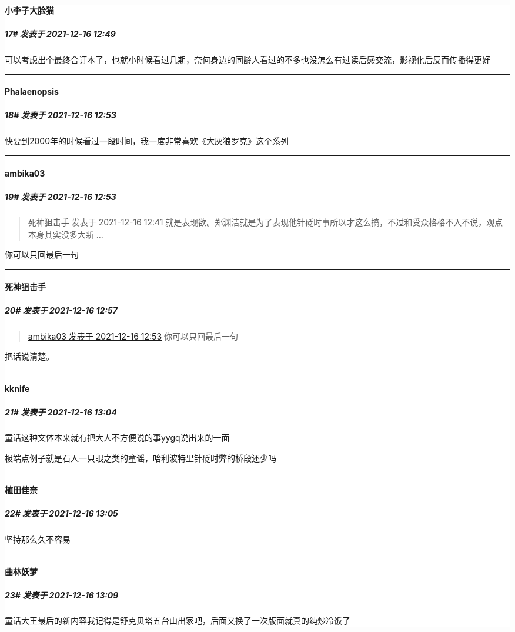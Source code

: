 ####  小李子大脸猫  
##### 17#       发表于 2021-12-16 12:49

可以考虑出个最终合订本了，也就小时候看过几期，奈何身边的同龄人看过的不多也没怎么有过读后感交流，影视化后反而传播得更好

*****

####  Phalaenopsis  
##### 18#       发表于 2021-12-16 12:53

快要到2000年的时候看过一段时间，我一度非常喜欢《大灰狼罗克》这个系列

*****

####  ambika03  
##### 19#       发表于 2021-12-16 12:53

<blockquote>死神狙击手 发表于 2021-12-16 12:41
就是表现欲。郑渊洁就是为了表现他针砭时事所以才这么搞，不过和受众格格不入不说，观点本身其实没多大新 ...</blockquote>
你可以只回最后一句

*****

####  死神狙击手  
##### 20#       发表于 2021-12-16 12:57

<blockquote><a href="httphttps://bbs.saraba1st.com/2b/forum.php?mod=redirect&amp;goto=findpost&amp;pid=53958489&amp;ptid=2042778" target="_blank">ambika03 发表于 2021-12-16 12:53</a>
你可以只回最后一句</blockquote>
把话说清楚。

*****

####  kknife  
##### 21#       发表于 2021-12-16 13:04

童话这种文体本来就有把大人不方便说的事yygq说出来的一面

极端点例子就是石人一只眼之类的童谣，哈利波特里针砭时弊的桥段还少吗

*****

####  植田佳奈  
##### 22#       发表于 2021-12-16 13:05

坚持那么久不容易

*****

####  曲林妖梦  
##### 23#       发表于 2021-12-16 13:09

童话大王最后的新内容我记得是舒克贝塔五台山出家吧，后面又换了一次版面就真的纯炒冷饭了
